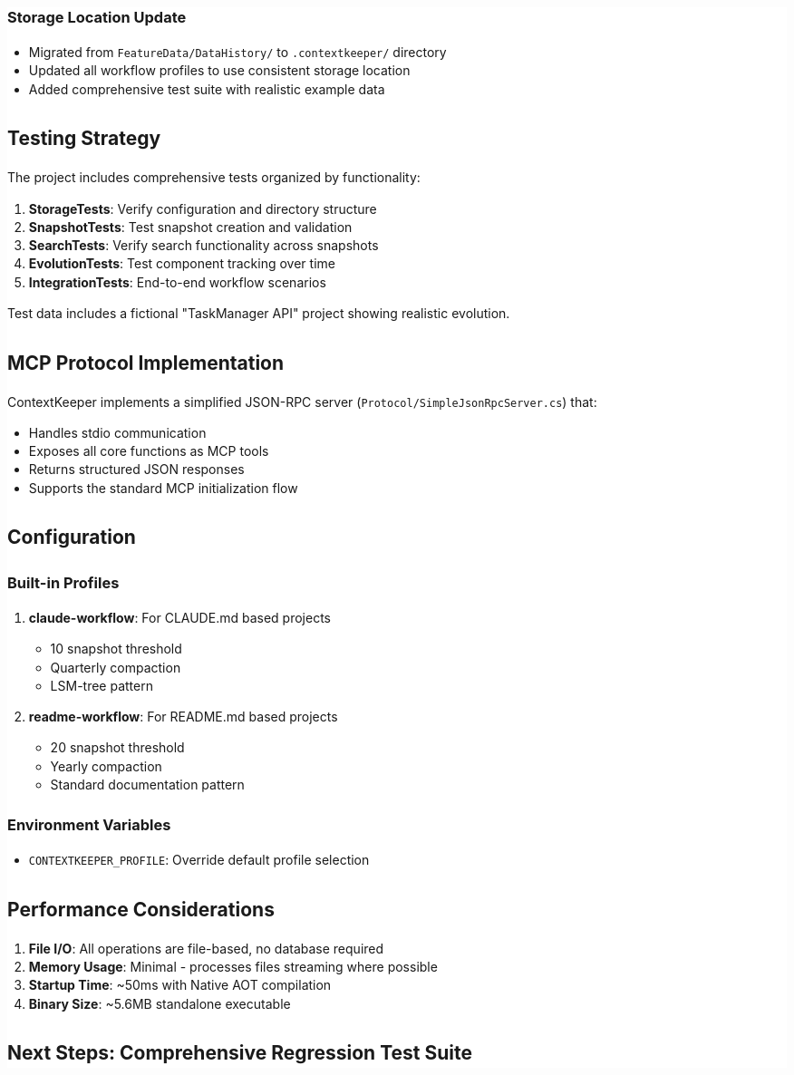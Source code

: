 ### Storage Location Update
- Migrated from `FeatureData/DataHistory/` to `.contextkeeper/` directory
- Updated all workflow profiles to use consistent storage location
- Added comprehensive test suite with realistic example data

## Testing Strategy

The project includes comprehensive tests organized by functionality:

1. **StorageTests**: Verify configuration and directory structure
2. **SnapshotTests**: Test snapshot creation and validation
3. **SearchTests**: Verify search functionality across snapshots
4. **EvolutionTests**: Test component tracking over time
5. **IntegrationTests**: End-to-end workflow scenarios

Test data includes a fictional "TaskManager API" project showing realistic evolution.

## MCP Protocol Implementation

ContextKeeper implements a simplified JSON-RPC server (`Protocol/SimpleJsonRpcServer.cs`) that:
- Handles stdio communication
- Exposes all core functions as MCP tools
- Returns structured JSON responses
- Supports the standard MCP initialization flow

## Configuration

### Built-in Profiles

1. **claude-workflow**: For CLAUDE.md based projects
   - 10 snapshot threshold
   - Quarterly compaction
   - LSM-tree pattern

2. **readme-workflow**: For README.md based projects
   - 20 snapshot threshold
   - Yearly compaction
   - Standard documentation pattern

### Environment Variables
- `CONTEXTKEEPER_PROFILE`: Override default profile selection

## Performance Considerations

1. **File I/O**: All operations are file-based, no database required
2. **Memory Usage**: Minimal - processes files streaming where possible
3. **Startup Time**: ~50ms with Native AOT compilation
4. **Binary Size**: ~5.6MB standalone executable

## Next Steps: Comprehensive Regression Test Suite
